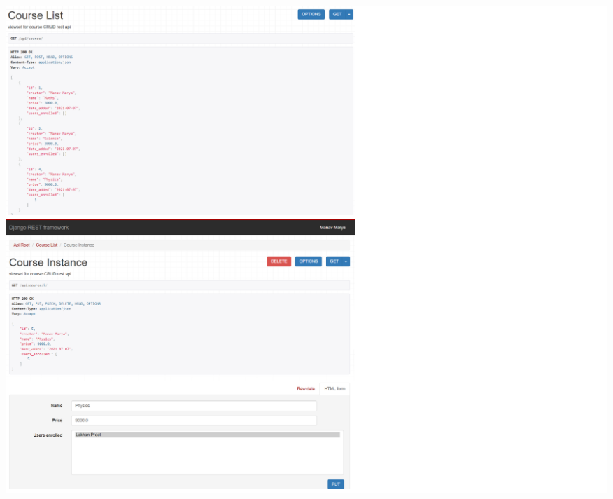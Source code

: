 <img src="https://github.com/manavmarya/CourseProduct/raw/main/static/images/course-result.png" width="500" style="margin:auto">
<img src="https://github.com/manavmarya/CourseProduct/raw/main/static/images/course-delete.png" width="500" style="margin:auto">
